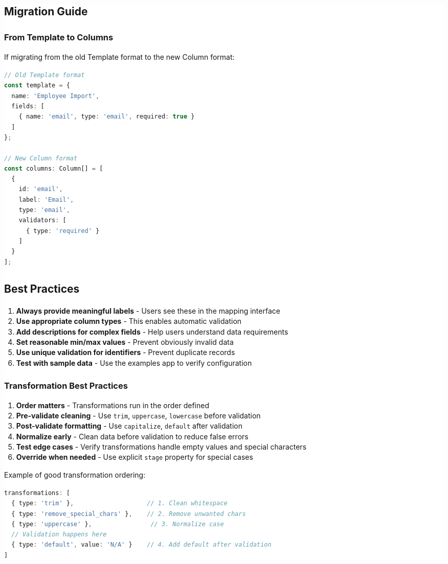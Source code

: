 ## Migration Guide

### From Template to Columns

If migrating from the old Template format to the new Column format:

```typescript
// Old Template format
const template = {
  name: 'Employee Import',
  fields: [
    { name: 'email', type: 'email', required: true }
  ]
};

// New Column format
const columns: Column[] = [
  {
    id: 'email',
    label: 'Email',
    type: 'email',
    validators: [
      { type: 'required' }
    ]
  }
];
```

## Best Practices

1. **Always provide meaningful labels** - Users see these in the mapping interface
2. **Use appropriate column types** - This enables automatic validation
3. **Add descriptions for complex fields** - Help users understand data requirements
4. **Set reasonable min/max values** - Prevent obviously invalid data
5. **Use unique validation for identifiers** - Prevent duplicate records
6. **Test with sample data** - Use the examples app to verify configuration

### Transformation Best Practices

1. **Order matters** - Transformations run in the order defined
2. **Pre-validate cleaning** - Use `trim`, `uppercase`, `lowercase` before validation
3. **Post-validate formatting** - Use `capitalize`, `default` after validation
4. **Normalize early** - Clean data before validation to reduce false errors
5. **Test edge cases** - Verify transformations handle empty values and special characters
6. **Override when needed** - Use explicit `stage` property for special cases

Example of good transformation ordering:
```typescript
transformations: [
  { type: 'trim' },                    // 1. Clean whitespace
  { type: 'remove_special_chars' },    // 2. Remove unwanted chars
  { type: 'uppercase' },                // 3. Normalize case
  // Validation happens here
  { type: 'default', value: 'N/A' }    // 4. Add default after validation
]
```
